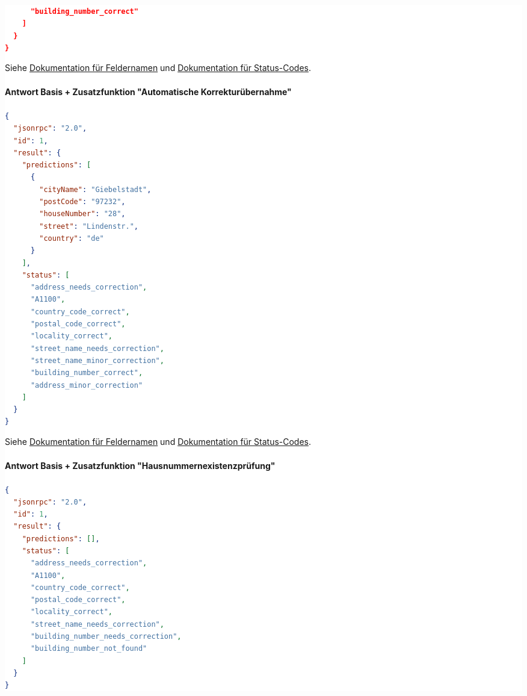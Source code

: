 ```json
      "building_number_correct"
    ]
  }
}
```

Siehe [Dokumentation für Feldernamen](./fields.md) und [Dokumentation für Status-Codes](./statuscodes.md).

#### Antwort Basis + Zusatzfunktion "Automatische Korrekturübernahme"

```json
{
  "jsonrpc": "2.0",
  "id": 1,
  "result": {
    "predictions": [
      {
        "cityName": "Giebelstadt",
        "postCode": "97232",
        "houseNumber": "28",
        "street": "Lindenstr.",
        "country": "de"
      }
    ],
    "status": [
      "address_needs_correction",
      "A1100",
      "country_code_correct",
      "postal_code_correct",
      "locality_correct",
      "street_name_needs_correction",
      "street_name_minor_correction",
      "building_number_correct",
      "address_minor_correction"
    ]
  }
}
```

Siehe [Dokumentation für Feldernamen](./fields.md) und [Dokumentation für Status-Codes](./statuscodes.md).

#### Antwort Basis + Zusatzfunktion "Hausnummernexistenzprüfung"

```json
{
  "jsonrpc": "2.0",
  "id": 1,
  "result": {
    "predictions": [],
    "status": [
      "address_needs_correction",
      "A1100",
      "country_code_correct",
      "postal_code_correct",
      "locality_correct",
      "street_name_needs_correction",
      "building_number_needs_correction",
      "building_number_not_found"
    ]
  }
}
```